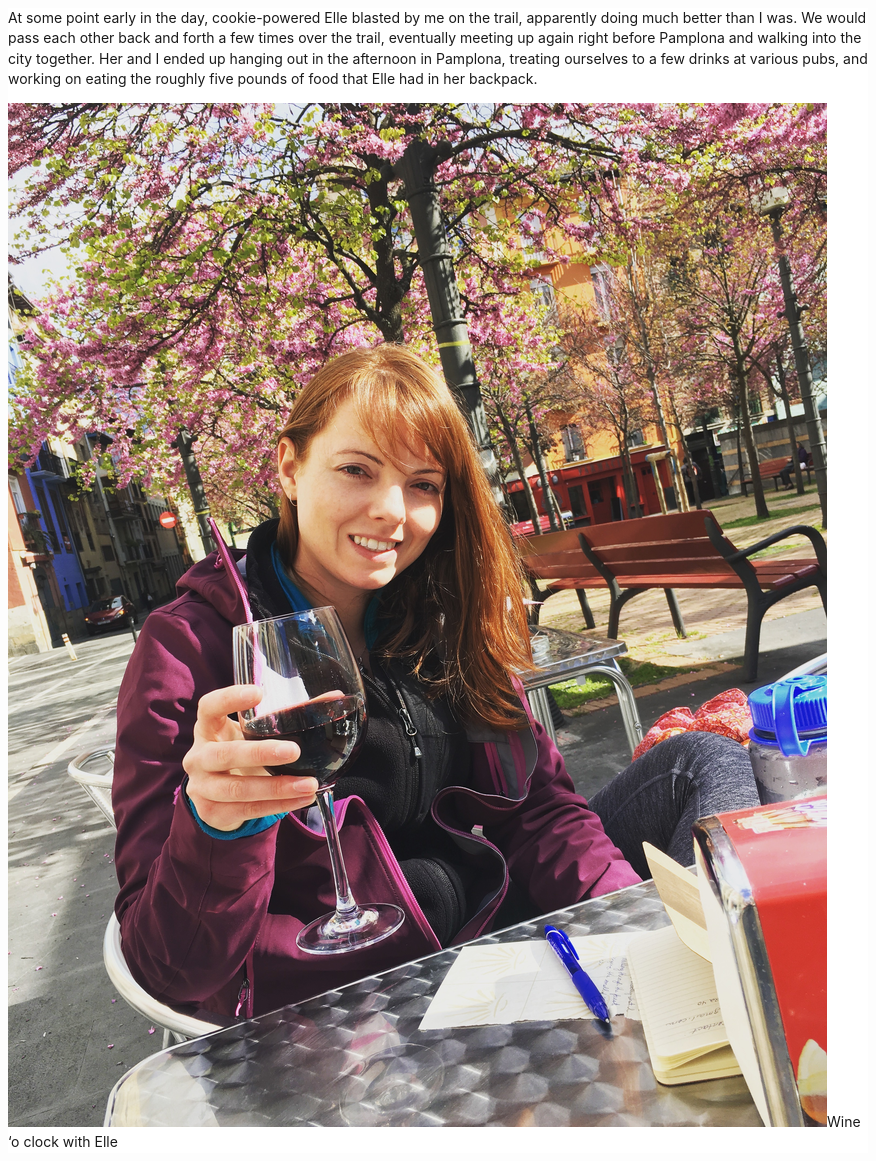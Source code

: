 

At some point early in the day, cookie-powered Elle blasted by me on the trail, apparently doing much better than I was. We would pass each other back and forth a few times over the trail, eventually meeting up again right before Pamplona and walking into the city together. Her and I ended up hanging out in the afternoon in Pamplona, treating ourselves to a few drinks at various pubs, and working on eating the roughly five pounds of food that Elle had in her backpack.

![](_images/walking-the-800km-camino-de-santiago-between-france-and-spain-23.jpg)Wine ‘o clock with Elle
